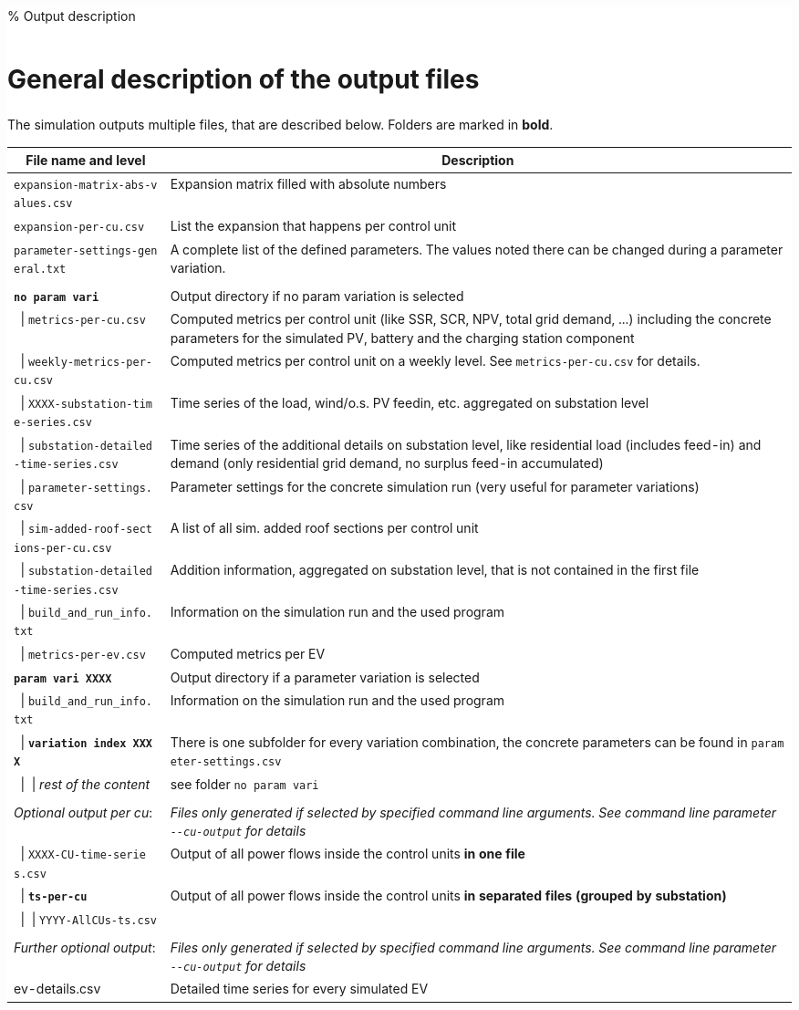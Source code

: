 % Output description

# General description of the output files

The simulation outputs multiple files, that are described below.
Folders are marked in **bold**.

| File name and level                                 | Description |
| ---                                                 | -----       |
| `expansion-matrix-abs-values.csv`                   | Expansion matrix filled with absolute numbers      |
| `expansion-per-cu.csv`                              | List the expansion that happens per control unit   |
| `parameter-settings-general.txt`                    | A complete list of the defined parameters. The values noted there can be changed during a parameter variation. |
|                                                     |                                                    |
| **`no param vari`**                                 | Output directory if no param variation is selected |
| &nbsp;&nbsp;\| `metrics-per-cu.csv`                 | Computed metrics per control unit (like SSR, SCR, NPV, total grid demand, ...) including the concrete parameters for the simulated PV, battery and the charging station component |
| &nbsp;&nbsp;\| `weekly-metrics-per-cu.csv`          | Computed metrics per control unit on a weekly level. See `metrics-per-cu.csv` for details. |
| &nbsp;&nbsp;\| `XXXX-substation-time-series.csv`    | Time series of the load, wind/o.s. PV feedin, etc. aggregated on substation level |
| &nbsp;&nbsp;\| `substation-detailed-time-series.csv`| Time series of the additional details on substation level, like residential load (includes feed-in) and demand (only residential grid demand, no surplus feed-in accumulated) |
| &nbsp;&nbsp;\| `parameter-settings.csv`             | Parameter settings for the concrete simulation run (very useful for parameter variations) |
| &nbsp;&nbsp;\| `sim-added-roof-sections-per-cu.csv` | A list of all sim. added roof sections per control unit |
| &nbsp;&nbsp;\| `substation-detailed-time-series.csv`| Addition information, aggregated on substation level, that is not contained in the first file |
| &nbsp;&nbsp;\| `build_and_run_info.txt`             | Information on the simulation run and the used program  |
| &nbsp;&nbsp;\| `metrics-per-ev.csv`                 | Computed metrics per EV                                 |
| **`param vari XXXX`**                               | Output directory if a parameter variation is selected   |
| &nbsp;&nbsp;\| `build_and_run_info.txt`             | Information on the simulation run and the used program  |
| &nbsp;&nbsp;\| **`variation index XXXX`**           | There is one subfolder for every variation combination, the concrete parameters can be found in `parameter-settings.csv` |
| &nbsp;&nbsp;\|&nbsp;&nbsp;\| *rest of the content*  | see folder `no param vari` |
|                                                     |                            |
| _Optional output per cu_:                           | _Files only generated if selected by specified command line arguments. See command line parameter `--cu-output` for details_ |
| &nbsp;&nbsp;\| `XXXX-CU-time-series.csv`            | Output of all power flows inside the control units **in one file** |
| &nbsp;&nbsp;\| **`ts-per-cu`**                      | Output of all power flows inside the control units **in separated files (grouped by substation)** |
| &nbsp;&nbsp;\|&nbsp;&nbsp;\| `YYYY-AllCUs-ts.csv`   |                            |
|                                                     |                            |
| _Further optional output_:                          | _Files only generated if selected by specified command line arguments. See command line parameter `--cu-output` for details_ |
| ev-details.csv                                      | Detailed time series for every simulated EV |
